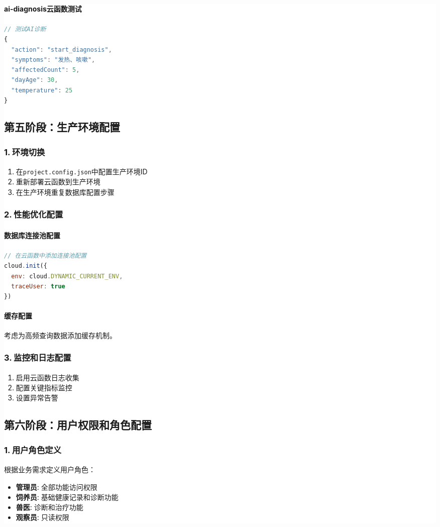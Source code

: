 ```javascript
```

#### ai-diagnosis云函数测试

```javascript
// 测试AI诊断
{
  "action": "start_diagnosis",
  "symptoms": "发热、咳嗽",
  "affectedCount": 5,
  "dayAge": 30,
  "temperature": 25
}
```

## 第五阶段：生产环境配置

### 1. 环境切换

1. 在`project.config.json`中配置生产环境ID
2. 重新部署云函数到生产环境
3. 在生产环境重复数据库配置步骤

### 2. 性能优化配置

#### 数据库连接池配置
```javascript
// 在云函数中添加连接池配置
cloud.init({
  env: cloud.DYNAMIC_CURRENT_ENV,
  traceUser: true
})
```

#### 缓存配置
考虑为高频查询数据添加缓存机制。

### 3. 监控和日志配置

1. 启用云函数日志收集
2. 配置关键指标监控
3. 设置异常告警

## 第六阶段：用户权限和角色配置

### 1. 用户角色定义

根据业务需求定义用户角色：
- **管理员**: 全部功能访问权限
- **饲养员**: 基础健康记录和诊断功能
- **兽医**: 诊断和治疗功能
- **观察员**: 只读权限

